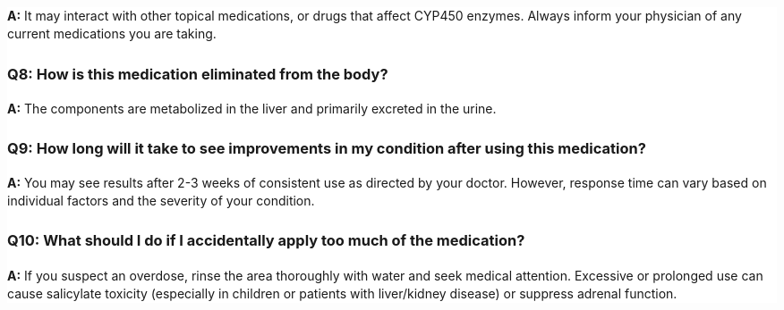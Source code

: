 **A:** It may interact with other topical medications, or drugs that affect CYP450 enzymes. Always inform your physician of any current medications you are taking.

### **Q8:  How is this medication eliminated from the body?**

**A:**  The components are metabolized in the liver and primarily excreted in the urine.

### **Q9: How long will it take to see improvements in my condition after using this medication?**

**A:**  You may see results after 2-3 weeks of consistent use as directed by your doctor. However, response time can vary based on individual factors and the severity of your condition.

### **Q10: What should I do if I accidentally apply too much of the medication?**

**A:**  If you suspect an overdose, rinse the area thoroughly with water and seek medical attention. Excessive or prolonged use can cause salicylate toxicity (especially in children or patients with liver/kidney disease) or suppress adrenal function.


